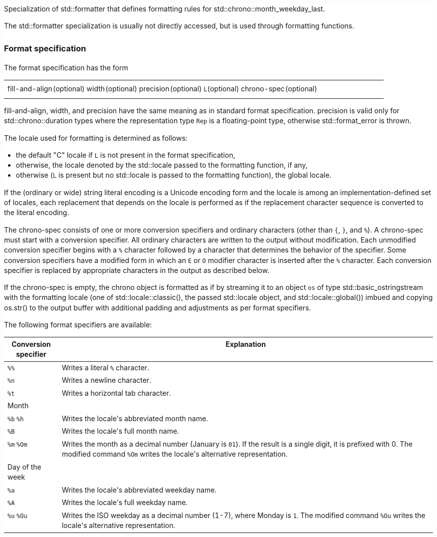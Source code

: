 Specialization of std::formatter that defines formatting rules for std::chrono::month_weekday_last.

The std::formatter specialization is usually not directly accessed, but is used through formatting functions.

### Format specification

The format specification has the form

|  |  |  |  |  |  |  |  |  |  |
| --- | --- | --- | --- | --- | --- | --- | --- | --- | --- |
|  | | | | | | | | | |
| fill-and-align ﻿(optional) width ﻿(optional) precision ﻿(optional) `L`(optional) chrono-spec ﻿(optional) |  |  |
|  | | | | | | | | | |

fill-and-align, width, and precision have the same meaning as in standard format specification. precision is valid only for std::chrono::duration types where the representation type `Rep` is a floating-point type, otherwise std::format_error is thrown.

The locale used for formatting is determined as follows:

- the default "C" locale if `L` is not present in the format specification,
- otherwise, the locale denoted by the std::locale passed to the formatting function, if any,
- otherwise (`L` is present but no std::locale is passed to the formatting function), the global locale.

If the (ordinary or wide) string literal encoding is a Unicode encoding form and the locale is among an implementation-defined set of locales, each replacement that depends on the locale is performed as if the replacement character sequence is converted to the literal encoding.

The chrono-spec consists of one or more conversion specifiers and ordinary characters (other than `{`, `}`, and `%`). A chrono-spec must start with a conversion specifier. All ordinary characters are written to the output without modification. Each unmodified conversion specifier begins with a `%` character followed by a character that determines the behavior of the specifier. Some conversion specifiers have a modified form in which an `E` or `O` modifier character is inserted after the `%` character. Each conversion specifier is replaced by appropriate characters in the output as described below.

If the chrono-spec is empty, the chrono object is formatted as if by streaming it to an object `os` of type std::basic_ostringstream<CharT> with the formatting locale (one of std::locale::classic(), the passed std::locale object, and std::locale::global()) imbued and copying os.str() to the output buffer with additional padding and adjustments as per format specifiers.

The following format specifiers are available:

| Conversion  specifier | Explanation |
| --- | --- |
| `%%` | Writes a literal `%` character. |
| `%n` | Writes a newline character. |
| `%t` | Writes a horizontal tab character. |
| Month | | |
| `%b` `%h` | Writes the locale's abbreviated month name. |
| `%B` | Writes the locale's full month name. |
| `%m` `%Om` | Writes the month as a decimal number (January is `01`). If the result is a single digit, it is prefixed with 0. The modified command `%Om` writes the locale's alternative representation. |
| Day of the week | | |
| `%a` | Writes the locale's abbreviated weekday name. |
| `%A` | Writes the locale's full weekday name. |
| `%u` `%Ou` | Writes the ISO weekday as a decimal number (1-7), where Monday is `1`. The modified command `%Ou` writes the locale's alternative representation. |